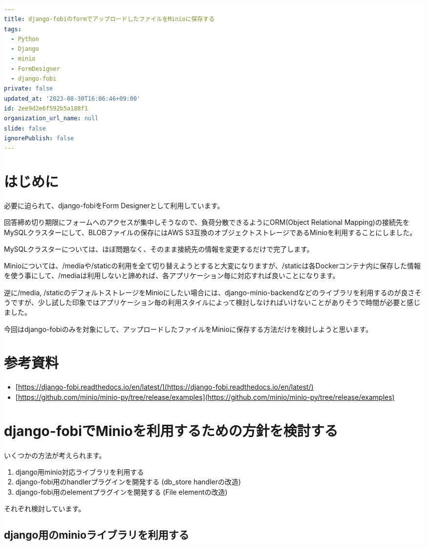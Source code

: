```yaml
---
title: django-fobiのformでアップロードしたファイルをMinioに保存する
tags:
  - Python
  - Django
  - minio
  - FormDesigner
  - django-fobi
private: false
updated_at: '2023-08-30T16:06:46+09:00'
id: 2ee9d2e6f592b5a188f1
organization_url_name: null
slide: false
ignorePublish: false
---
```

# はじめに

必要に迫られて、django-fobiをForm Designerとして利用しています。

回答締め切り期限にフォームへのアクセスが集中しそうなので、負荷分散できるようにORM(Object Relational Mapping)の接続先をMySQLクラスターにして、BLOBファイルの保存にはAWS S3互換のオブジェクトストレージであるMinioを利用することにしました。

MySQLクラスターについては、ほぼ問題なく、そのまま接続先の情報を変更するだけで完了します。

Minioについては、/mediaや/staticの利用を全て切り替えようとすると大変になりますが、/staticは各Dockerコンテナ内に保存した情報を使う事にして、/mediaは利用しないと諦めれば、各アプリケーション毎に対応すれば良いことになります。

逆に/media, /staticのデフォルトストレージをMinioにしたい場合には、django-minio-backendなどのライブラリを利用するのが良さそうですが、少し試した印象ではアプリケーション毎の利用スタイルによって検討しなければいけないことがありそうで時間が必要と感じました。

今回はdjango-fobiのみを対象にして、アップロードしたファイルをMinioに保存する方法だけを検討しようと思います。

# 参考資料

* [https://django-fobi.readthedocs.io/en/latest/](https://django-fobi.readthedocs.io/en/latest/)
* [https://github.com/minio/minio-py/tree/release/examples](https://github.com/minio/minio-py/tree/release/examples) 

# django-fobiでMinioを利用するための方針を検討する

いくつかの方法が考えられます。

1. django用minio対応ライブラリを利用する
2. django-fobi用のhandlerプラグインを開発する (db_store handlerの改造)
3. django-fobi用のelementプラグインを開発する (File elementの改造)

それぞれ検討しています。

## django用のminioライブラリを利用する
